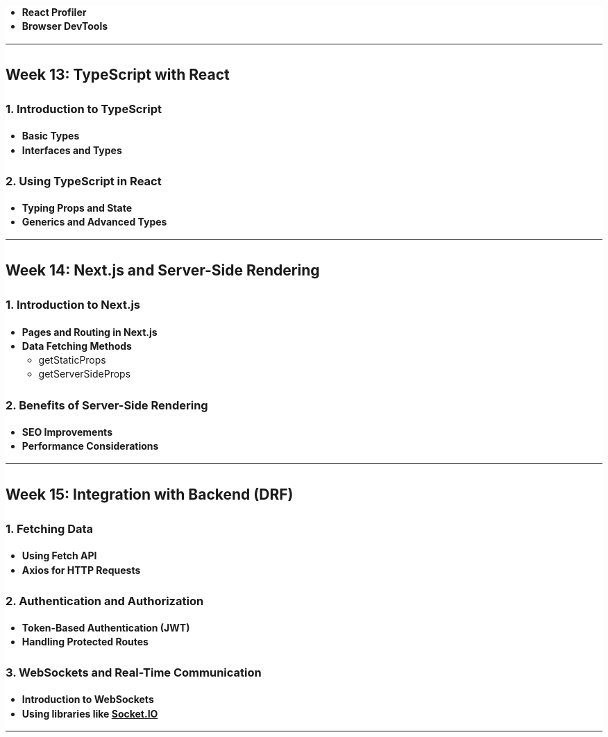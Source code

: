 - **React Profiler**
- **Browser DevTools**

---

## **Week 13: TypeScript with React**

### **1. Introduction to TypeScript**

- **Basic Types**
- **Interfaces and Types**

### **2. Using TypeScript in React**

- **Typing Props and State**
- **Generics and Advanced Types**

---

## **Week 14: Next.js and Server-Side Rendering**

### **1. Introduction to Next.js**

- **Pages and Routing in Next.js**
- **Data Fetching Methods**
    - getStaticProps
    - getServerSideProps

### **2. Benefits of Server-Side Rendering**

- **SEO Improvements**
- **Performance Considerations**

---

## **Week 15: Integration with Backend (DRF)**

### **1. Fetching Data**

- **Using Fetch API**
- **Axios for HTTP Requests**

### **2. Authentication and Authorization**

- **Token-Based Authentication (JWT)**
- **Handling Protected Routes**

### **3. WebSockets and Real-Time Communication**

- **Introduction to WebSockets**
- **Using libraries like [Socket.IO](http://socket.io/)**

---